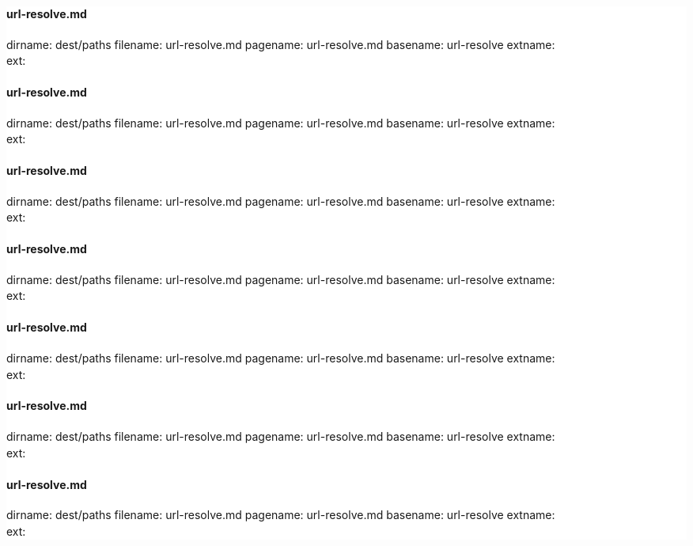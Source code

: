 #### url-resolve.md
dirname:       dest/paths
filename:      url-resolve.md
pagename:      url-resolve.md
basename:      url-resolve
extname:       
ext:           

#### url-resolve.md
dirname:       dest/paths
filename:      url-resolve.md
pagename:      url-resolve.md
basename:      url-resolve
extname:       
ext:           

#### url-resolve.md
dirname:       dest/paths
filename:      url-resolve.md
pagename:      url-resolve.md
basename:      url-resolve
extname:       
ext:           

#### url-resolve.md
dirname:       dest/paths
filename:      url-resolve.md
pagename:      url-resolve.md
basename:      url-resolve
extname:       
ext:           

#### url-resolve.md
dirname:       dest/paths
filename:      url-resolve.md
pagename:      url-resolve.md
basename:      url-resolve
extname:       
ext:           

#### url-resolve.md
dirname:       dest/paths
filename:      url-resolve.md
pagename:      url-resolve.md
basename:      url-resolve
extname:       
ext:           

#### url-resolve.md
dirname:       dest/paths
filename:      url-resolve.md
pagename:      url-resolve.md
basename:      url-resolve
extname:       
ext:           


